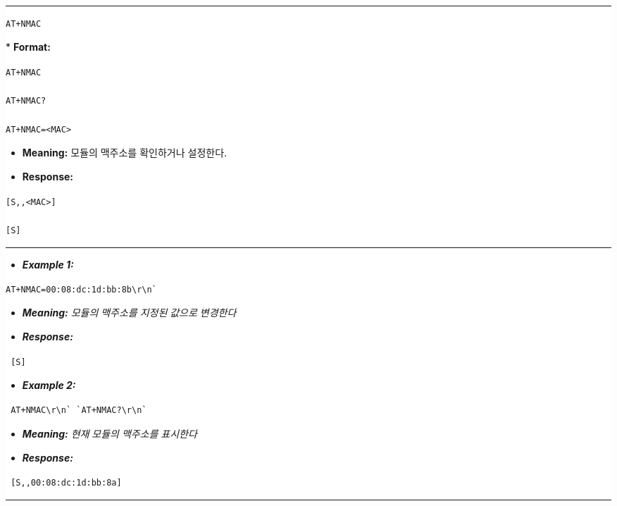 
-----
>

    AT+NMAC  
  
  
\* **Format:** 

    AT+NMAC

    AT+NMAC?

    AT+NMAC=<MAC>



  - **Meaning:** 모듈의 맥주소를 확인하거나 설정한다.



  - **Response:**

>

    [S,,<MAC>]

    [S]

-----



  - ***Example 1:***
 >
 
    AT+NMAC=00:08:dc:1d:bb:8b\r\n`


  - ***Meaning:*** *모듈의 맥주소를 지정된 값으로 변경한다*



  - ***Response:***
>

     [S]


  - ***Example 2:***
>
   
     AT+NMAC\r\n` `AT+NMAC?\r\n`


  - ***Meaning:*** *현재 모듈의 맥주소를 표시한다*



  - ***Response:***
>

     [S,,00:08:dc:1d:bb:8a]


-----
>
